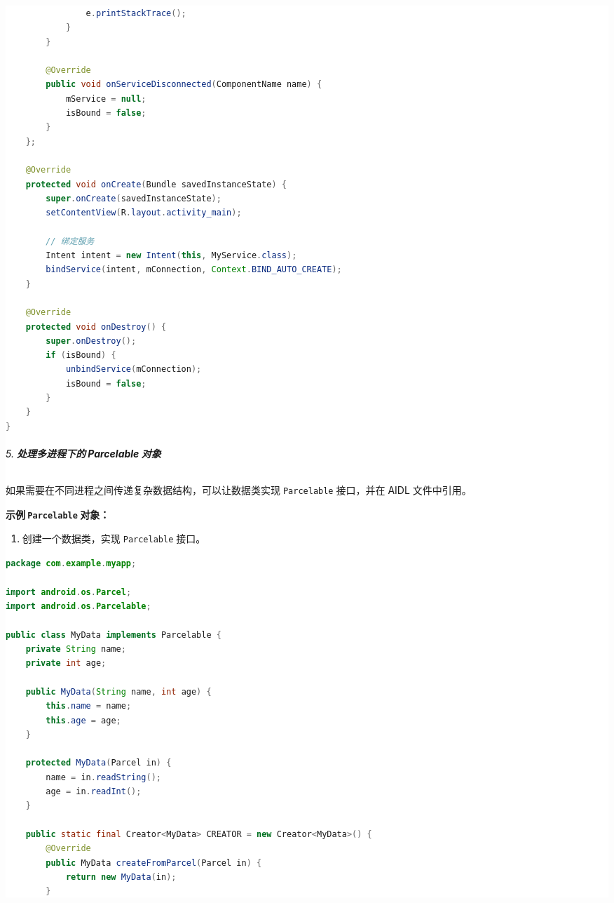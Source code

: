 ```java
                e.printStackTrace();
            }
        }

        @Override
        public void onServiceDisconnected(ComponentName name) {
            mService = null;
            isBound = false;
        }
    };

    @Override
    protected void onCreate(Bundle savedInstanceState) {
        super.onCreate(savedInstanceState);
        setContentView(R.layout.activity_main);

        // 绑定服务
        Intent intent = new Intent(this, MyService.class);
        bindService(intent, mConnection, Context.BIND_AUTO_CREATE);
    }

    @Override
    protected void onDestroy() {
        super.onDestroy();
        if (isBound) {
            unbindService(mConnection);
            isBound = false;
        }
    }
}
```

###### 5. **处理多进程下的 Parcelable 对象**

如果需要在不同进程之间传递复杂数据结构，可以让数据类实现 `Parcelable` 接口，并在 AIDL 文件中引用。

**示例 `Parcelable` 对象：**

1. 创建一个数据类，实现 `Parcelable` 接口。

```java
package com.example.myapp;

import android.os.Parcel;
import android.os.Parcelable;

public class MyData implements Parcelable {
    private String name;
    private int age;

    public MyData(String name, int age) {
        this.name = name;
        this.age = age;
    }

    protected MyData(Parcel in) {
        name = in.readString();
        age = in.readInt();
    }

    public static final Creator<MyData> CREATOR = new Creator<MyData>() {
        @Override
        public MyData createFromParcel(Parcel in) {
            return new MyData(in);
        }
```